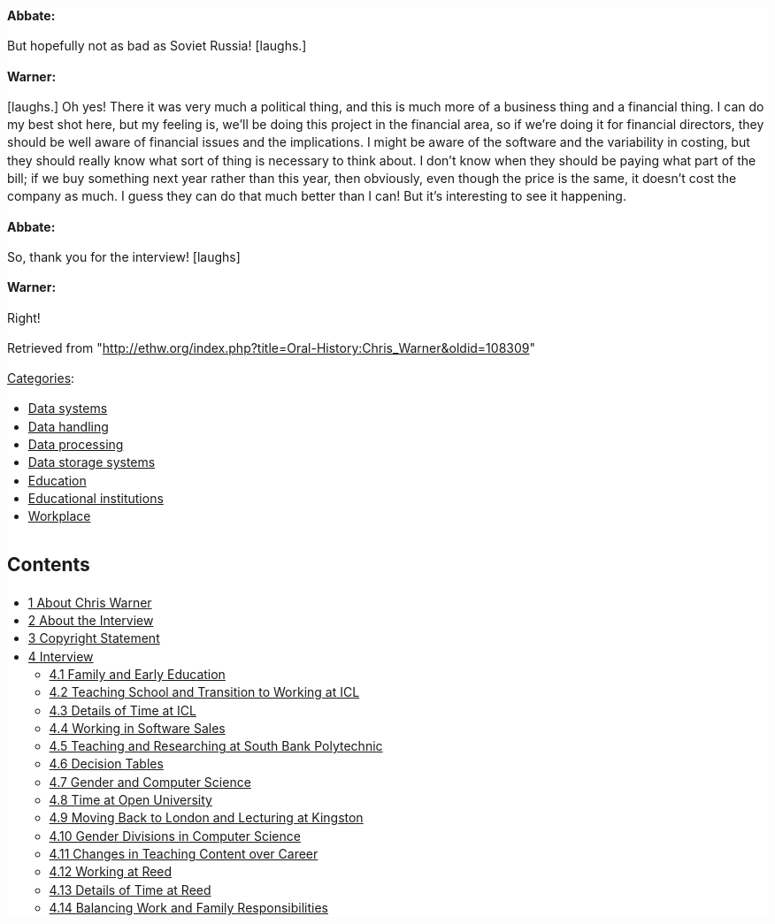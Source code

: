 **Abbate:**

But hopefully not as bad as Soviet Russia\! \[laughs.\]

**Warner:**

\[laughs.\] Oh yes\! There it was very much a political thing, and this
is much more of a business thing and a financial thing. I can do my best
shot here, but my feeling is, we’ll be doing this project in the
financial area, so if we’re doing it for financial directors, they
should be well aware of financial issues and the implications. I might
be aware of the software and the variability in costing, but they should
really know what sort of thing is necessary to think about. I don’t know
when they should be paying what part of the bill; if we buy something
next year rather than this year, then obviously, even though the price
is the same, it doesn’t cost the company as much. I guess they can do
that much better than I can\! But it’s interesting to see it happening.

**Abbate:**

So, thank you for the interview\! \[laughs\]

**Warner:**

Right\!

Retrieved from
"<http://ethw.org/index.php?title=Oral-History:Chris_Warner&oldid=108309>"

[Categories](/Special:Categories "Special:Categories"):

* [Data systems](/Category:Data_systems "Category:Data systems")
* [Data handling](/Category:Data_handling "Category:Data handling")
* [Data
  processing](/Category:Data_processing "Category:Data processing")
* [Data storage
  systems](/Category:Data_storage_systems "Category:Data storage systems")
* [Education](/Category:Education "Category:Education")
* [Educational
  institutions](/Category:Educational_institutions "Category:Educational institutions")
* [Workplace](/Category:Workplace "Category:Workplace")

## Contents

* [1 About Chris Warner](#About_Chris_Warner)
* [2 About the Interview](#About_the_Interview)
* [3 Copyright Statement](#Copyright_Statement)
* [4 Interview](#Interview)
  * [4\.1 Family and Early Education](#Family_and_Early_Education)
  * [4\.2 Teaching School and Transition to Working at
    ICL](#Teaching_School_and_Transition_to_Working_at_ICL)
  * [4\.3 Details of Time at ICL](#Details_of_Time_at_ICL)
  * [4\.4 Working in Software Sales](#Working_in_Software_Sales)
  * [4\.5 Teaching and Researching at South Bank
    Polytechnic](#Teaching_and_Researching_at_South_Bank_Polytechnic)
  * [4\.6 Decision Tables](#Decision_Tables)
  * [4\.7 Gender and Computer Science](#Gender_and_Computer_Science)
  * [4\.8 Time at Open University](#Time_at_Open_University)
  * [4\.9 Moving Back to London and Lecturing at
    Kingston](#Moving_Back_to_London_and_Lecturing_at_Kingston)
  * [4\.10 Gender Divisions in Computer
    Science](#Gender_Divisions_in_Computer_Science)
  * [4\.11 Changes in Teaching Content over
    Career](#Changes_in_Teaching_Content_over_Career)
  * [4\.12 Working at Reed](#Working_at_Reed)
  * [4\.13 Details of Time at Reed](#Details_of_Time_at_Reed)
  * [4\.14 Balancing Work and Family
    Responsibilities](#Balancing_Work_and_Family_Responsibilities)